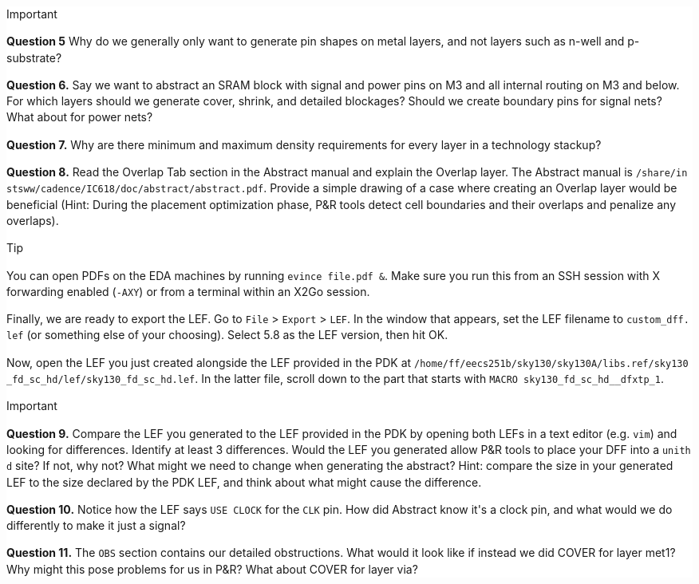 > [!IMPORTANT]
> **Question 5** Why do we generally only want to generate pin shapes on metal layers,
and not layers such as n-well and p-substrate?
>
>
> **Question 6.** Say we want to abstract an SRAM block with signal and power pins on M3 and
> all internal routing on M3 and below. For which layers should we generate
> cover, shrink, and detailed blockages? Should we create boundary pins for
> signal nets? What about for power nets?
>
>
> **Question 7.** Why are there minimum and maximum density requirements for every layer
> in a technology stackup?
> 
>
> **Question 8.** Read the Overlap Tab section in the Abstract manual and
> explain the Overlap layer. The Abstract manual is
> `/share/instsww/cadence/IC618/doc/abstract/abstract.pdf`.
> Provide a simple drawing of a case where creating an Overlap layer
> would be beneficial (Hint: During the placement optimization phase, P&R tools detect
> cell boundaries and their overlaps and penalize any overlaps).

> [!TIP]
> You can open PDFs on the EDA machines by running `evince file.pdf &`.
> Make sure you run this from an SSH session with X forwarding enabled (`-AXY`)
> or from a terminal within an X2Go session.


Finally, we are ready to export the LEF. Go to `File` > `Export` > `LEF`. In
the window that appears, set the LEF filename to `custom_dff.lef` (or
something else of your choosing). Select 5.8 as the LEF version, then hit OK.

Now, open the LEF you just created alongside the LEF provided in the PDK at
`/home/ff/eecs251b/sky130/sky130A/libs.ref/sky130_fd_sc_hd/lef/sky130_fd_sc_hd.lef`.
In the latter file, scroll down to the part that starts with 
`MACRO sky130_fd_sc_hd__dfxtp_1`.

> [!IMPORTANT]
> **Question 9.** Compare the LEF you generated to the LEF provided in the PDK
> by opening both LEFs in a text editor (e.g. `vim`) and looking for differences.
> Identify at least 3 differences. Would the LEF you generated allow P&R
> tools to place your DFF into a `unithd` site?
> If not, why not? What might we need to change when generating the abstract?
> Hint: compare the size in your generated LEF to the size declared by the PDK LEF,
> and think about what might cause the difference.
>
>
> **Question 10.** Notice how the LEF says `USE CLOCK` for the `CLK` pin.
> How did Abstract know it's a clock pin, and what would we do differently to make it just a signal?
>
>
> **Question 11.** The `OBS` section contains our detailed obstructions. What would it look like
> if instead we did COVER for layer met1? Why might this pose problems for us in
> P&R? What about COVER for layer via?
